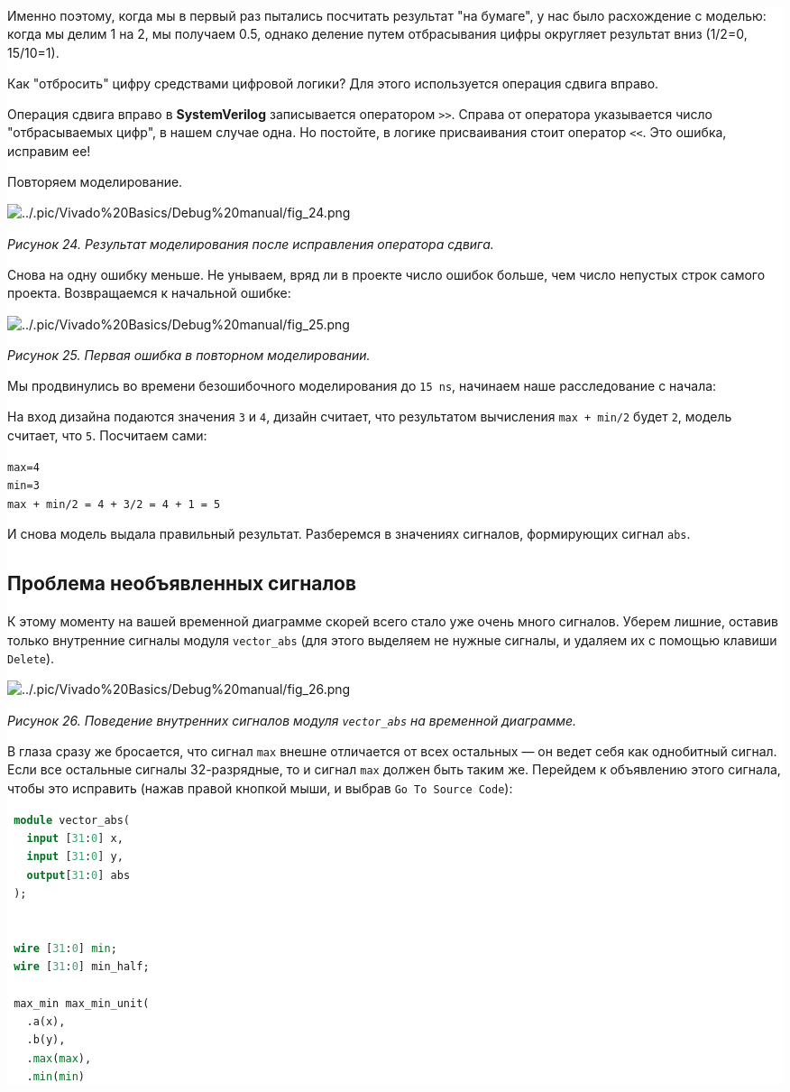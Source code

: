 Именно поэтому, когда мы в первый раз пытались посчитать результат "на бумаге", у нас было расхождение с моделью: когда мы делим 1 на 2, мы получаем 0.5, однако деление путем отбрасывания цифры округляет результат вниз (1/2=0, 15/10=1).

Как "отбросить" цифру средствами цифровой логики? Для этого используется операция сдвига вправо.

Операция сдвига вправо в **SystemVerilog** записывается оператором `>>`. Справа от оператора указывается число "отбрасываемых цифр", в нашем случае одна. Но постойте, в логике присваивания стоит оператор `<<`. Это ошибка, исправим ее!

Повторяем моделирование.

![../.pic/Vivado%20Basics/Debug%20manual/fig_24.png](../.pic/Vivado%20Basics/Debug%20manual/fig_24.png)

_Рисунок 24. Результат моделирования после исправления оператора сдвига._

Снова на одну ошибку меньше. Не унываем, вряд ли в проекте число ошибок больше, чем число непустых строк самого проекта. Возвращаемся к начальной ошибке:

![../.pic/Vivado%20Basics/Debug%20manual/fig_25.png](../.pic/Vivado%20Basics/Debug%20manual/fig_25.png)

_Рисунок 25. Первая ошибка в повторном моделировании._

Мы продвинулись во времени безошибочного моделирования до `15 ns`, начинаем наше расследование с начала:

На вход дизайна подаются значения `3` и `4`, дизайн считает, что результатом вычисления `max + min/2` будет `2`, модель считает, что `5`. Посчитаем сами:

```text
max=4
min=3
max + min/2 = 4 + 3/2 = 4 + 1 = 5
```

И снова модель выдала правильный результат. Разберемся в значениях сигналов, формирующих сигнал `abs`.

## Проблема необъявленных сигналов

К этому моменту на вашей временной диаграмме скорей всего стало уже очень много сигналов. Уберем лишние, оставив только внутренние сигналы модуля `vector_abs` (для этого выделяем не нужные сигналы, и удаляем их с помощью клавиши `Delete`).

![../.pic/Vivado%20Basics/Debug%20manual/fig_26.png](../.pic/Vivado%20Basics/Debug%20manual/fig_26.png)

_Рисунок 26. Поведение внутренних сигналов модуля `vector_abs` на временной диаграмме._

В глаза сразу же бросается, что сигнал `max` внешне отличается от всех остальных — он ведет себя как однобитный сигнал. Если все остальные сигналы 32-разрядные, то и сигнал `max` должен быть таким же. Перейдем к объявлению этого сигнала, чтобы это исправить (нажав правой кнопкой мыши, и выбрав `Go To Source Code`):

```SystemVerilog
 module vector_abs(
   input [31:0] x,
   input [31:0] y,
   output[31:0] abs
 );


 wire [31:0] min;
 wire [31:0] min_half;

 max_min max_min_unit(
   .a(x),
   .b(y),
   .max(max),
   .min(min)
```